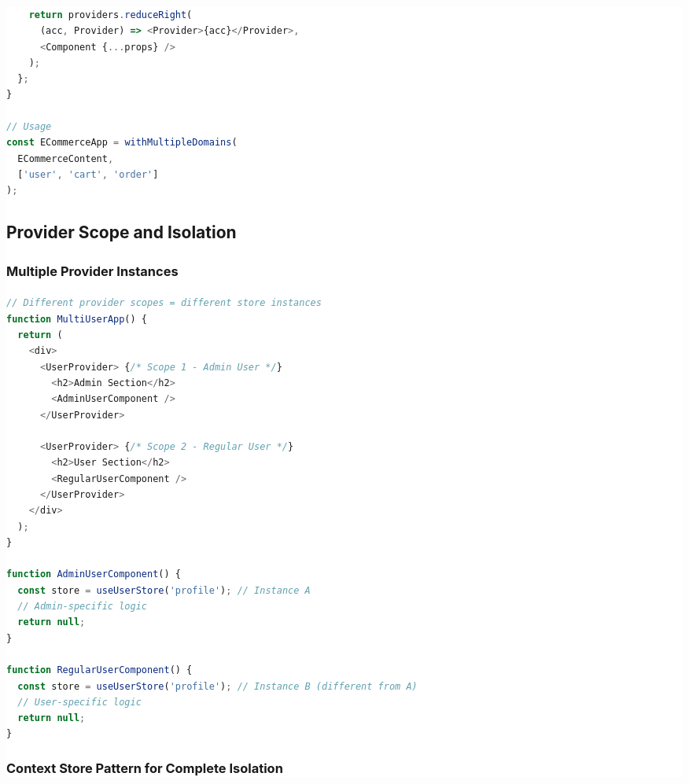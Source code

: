 ```typescript
    return providers.reduceRight(
      (acc, Provider) => <Provider>{acc}</Provider>,
      <Component {...props} />
    );
  };
}

// Usage
const ECommerceApp = withMultipleDomains(
  ECommerceContent,
  ['user', 'cart', 'order']
);
```

## Provider Scope and Isolation

### Multiple Provider Instances

```typescript
// Different provider scopes = different store instances
function MultiUserApp() {
  return (
    <div>
      <UserProvider> {/* Scope 1 - Admin User */}
        <h2>Admin Section</h2>
        <AdminUserComponent />
      </UserProvider>
      
      <UserProvider> {/* Scope 2 - Regular User */}
        <h2>User Section</h2>
        <RegularUserComponent />
      </UserProvider>
    </div>
  );
}

function AdminUserComponent() {
  const store = useUserStore('profile'); // Instance A
  // Admin-specific logic
  return null;
}

function RegularUserComponent() {
  const store = useUserStore('profile'); // Instance B (different from A)
  // User-specific logic  
  return null;
}
```

### Context Store Pattern for Complete Isolation

